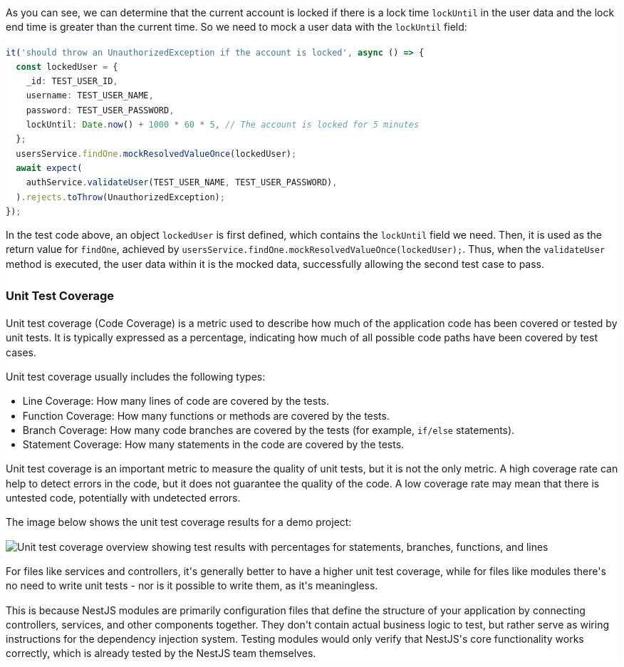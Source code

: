 As you can see, we can determine that the current account is locked if there is a lock time `lockUntil` in the user data and the lock end time is greater than the current time. So we need to mock a user data with the `lockUntil` field:

```ts
it('should throw an UnauthorizedException if the account is locked', async () => {
  const lockedUser = {
    _id: TEST_USER_ID,
    username: TEST_USER_NAME,
    password: TEST_USER_PASSWORD,
    lockUntil: Date.now() + 1000 * 60 * 5, // The account is locked for 5 minutes
  };
  usersService.findOne.mockResolvedValueOnce(lockedUser);
  await expect(
    authService.validateUser(TEST_USER_NAME, TEST_USER_PASSWORD),
  ).rejects.toThrow(UnauthorizedException);
});
```

In the test code above, an object `lockedUser` is first defined, which contains the `lockUntil` field we need. Then, it is used as the return value for `findOne`, achieved by `usersService.findOne.mockResolvedValueOnce(lockedUser);`. Thus, when the `validateUser` method is executed, the user data within it is the mocked data, successfully allowing the second test case to pass.

### Unit Test Coverage

Unit test coverage (Code Coverage) is a metric used to describe how much of the application code has been covered or tested by unit tests. It is typically expressed as a percentage, indicating how much of all possible code paths have been covered by test cases.

Unit test coverage usually includes the following types:

- Line Coverage: How many lines of code are covered by the tests.
- Function Coverage: How many functions or methods are covered by the tests.
- Branch Coverage: How many code branches are covered by the tests (for example, `if/else` statements).
- Statement Coverage: How many statements in the code are covered by the tests.

Unit test coverage is an important metric to measure the quality of unit tests, but it is not the only metric. A high coverage rate can help to detect errors in the code, but it does not guarantee the quality of the code. A low coverage rate may mean that there is untested code, potentially with undetected errors.

The image below shows the unit test coverage results for a demo project:

![Unit test coverage overview showing test results with percentages for statements, branches, functions, and lines](https://camo.githubusercontent.com/e3de4ecc6be093ac92a514fa183f688c455b00cc15a3d003bfe2f25e31a08c4f/68747470733a2f2f6d69726f2e6d656469756d2e636f6d2f76322f726573697a653a6669743a313331302f666f726d61743a776562702f302a515a5f4d4a77774c715752314d3136652e706e67)

For files like services and controllers, it's generally better to have a higher unit test coverage, while for files like modules there's no need to write unit tests - nor is it possible to write them, as it's meaningless.

This is because NestJS modules are primarily configuration files that define the structure of your application by connecting controllers, services, and other components together. They don't contain actual business logic to test, but rather serve as wiring instructions for the dependency injection system. Testing modules would only verify that NestJS's core functionality works correctly, which is already tested by the NestJS team themselves.
